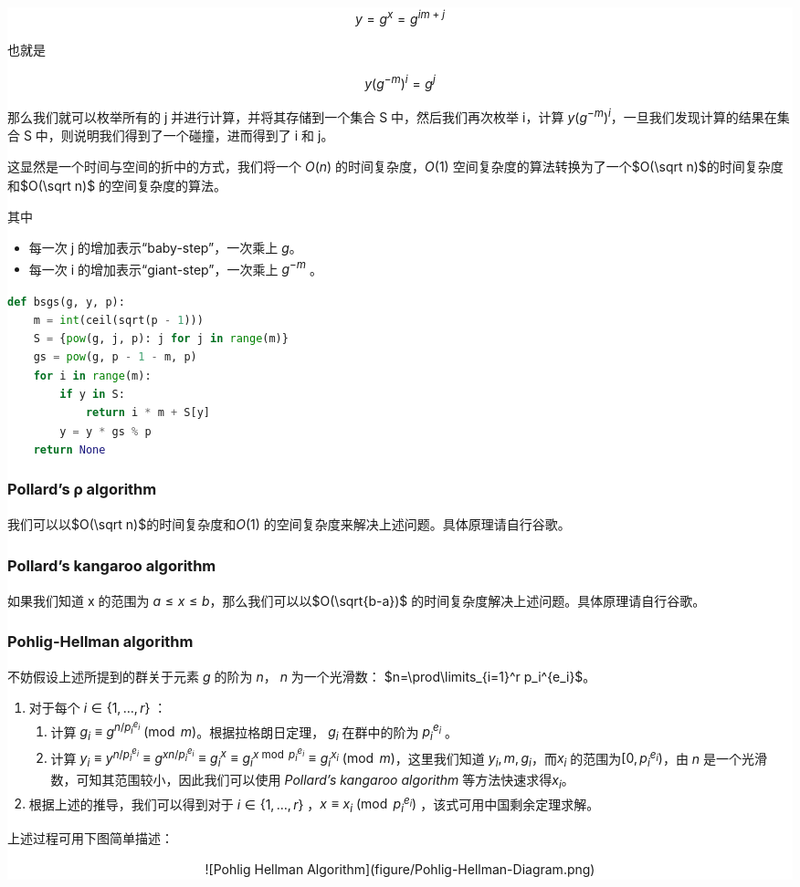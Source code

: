$$y=g^x=g^{im+j}$$

也就是

$$y(g^{-m})^i=g^j$$

那么我们就可以枚举所有的 j 并进行计算，并将其存储到一个集合 S 中，然后我们再次枚举 i，计算 $y(g^{-m})^i$，一旦我们发现计算的结果在集合 S 中，则说明我们得到了一个碰撞，进而得到了 i 和 j。

这显然是一个时间与空间的折中的方式，我们将一个 $O(n)$ 的时间复杂度，$O(1)$ 空间复杂度的算法转换为了一个$O(\sqrt n)$的时间复杂度和$O(\sqrt n)$ 的空间复杂度的算法。

其中

- 每一次 j 的增加表示“baby-step”，一次乘上 $g$。
- 每一次 i 的增加表示“giant-step”，一次乘上 $g^{-m}$ 。

```python
def bsgs(g, y, p):
    m = int(ceil(sqrt(p - 1)))
    S = {pow(g, j, p): j for j in range(m)}
    gs = pow(g, p - 1 - m, p)
    for i in range(m):
        if y in S:
            return i * m + S[y]
        y = y * gs % p
    return None
```

### Pollard’s ρ algorithm

我们可以以$O(\sqrt n)$的时间复杂度和$O(1)$ 的空间复杂度来解决上述问题。具体原理请自行谷歌。

### Pollard’s kangaroo algorithm

如果我们知道 x 的范围为 $a \leq x \leq b$，那么我们可以以$O(\sqrt{b-a})$ 的时间复杂度解决上述问题。具体原理请自行谷歌。

### Pohlig-Hellman algorithm

不妨假设上述所提到的群关于元素 $g$ 的阶为 $n$， $n$ 为一个光滑数： $n=\prod\limits_{i=1}^r p_i^{e_i}$。

1. 对于每个 $i \in \{1,\ldots,r\}$ ：
    1. 计算 $g_i \equiv g^{n/p_i^{e_i}} \pmod m$。根据拉格朗日定理， $g_i$ 在群中的阶为 $p_i^{e_i}$ 。
    2. 计算 $y_i \equiv y^{n/p_i^{e_i}} \equiv g^{xn/p_i^{e_i}} \equiv g_i^{x} \equiv g_i^{x \bmod p_i^{e_i}} \equiv g_i^{x_i} \pmod m$，这里我们知道 $y_i,m,g_i$，而$x_i$ 的范围为$[0,p_i^{e_i})$，由 $n$ 是一个光滑数，可知其范围较小，因此我们可以使用 *Pollard’s kangaroo algorithm* 等方法快速求得$x_i$。
2. 根据上述的推导，我们可以得到对于 $i \in \{1,\ldots,r\}$ ，$x \equiv x_i \pmod{p_i^{e_i}}$ ，该式可用中国剩余定理求解。


上述过程可用下图简单描述：

<center>
![Pohlig Hellman Algorithm](figure/Pohlig-Hellman-Diagram.png)
</center>
